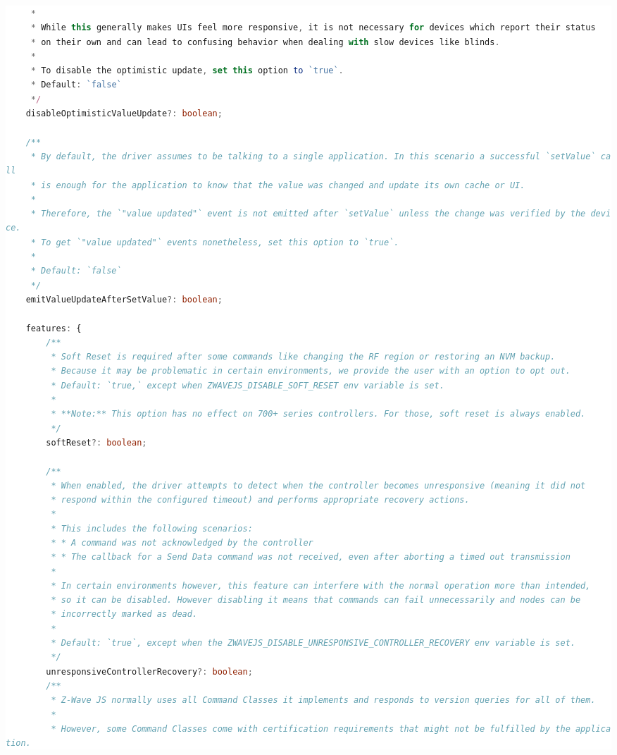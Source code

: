 ````ts
	 *
	 * While this generally makes UIs feel more responsive, it is not necessary for devices which report their status
	 * on their own and can lead to confusing behavior when dealing with slow devices like blinds.
	 *
	 * To disable the optimistic update, set this option to `true`.
	 * Default: `false`
	 */
	disableOptimisticValueUpdate?: boolean;

	/**
	 * By default, the driver assumes to be talking to a single application. In this scenario a successful `setValue` call
	 * is enough for the application to know that the value was changed and update its own cache or UI.
	 *
	 * Therefore, the `"value updated"` event is not emitted after `setValue` unless the change was verified by the device.
	 * To get `"value updated"` events nonetheless, set this option to `true`.
	 *
	 * Default: `false`
	 */
	emitValueUpdateAfterSetValue?: boolean;

	features: {
		/**
		 * Soft Reset is required after some commands like changing the RF region or restoring an NVM backup.
		 * Because it may be problematic in certain environments, we provide the user with an option to opt out.
		 * Default: `true,` except when ZWAVEJS_DISABLE_SOFT_RESET env variable is set.
		 *
		 * **Note:** This option has no effect on 700+ series controllers. For those, soft reset is always enabled.
		 */
		softReset?: boolean;

		/**
		 * When enabled, the driver attempts to detect when the controller becomes unresponsive (meaning it did not
		 * respond within the configured timeout) and performs appropriate recovery actions.
		 *
		 * This includes the following scenarios:
		 * * A command was not acknowledged by the controller
		 * * The callback for a Send Data command was not received, even after aborting a timed out transmission
		 *
		 * In certain environments however, this feature can interfere with the normal operation more than intended,
		 * so it can be disabled. However disabling it means that commands can fail unnecessarily and nodes can be
		 * incorrectly marked as dead.
		 *
		 * Default: `true`, except when the ZWAVEJS_DISABLE_UNRESPONSIVE_CONTROLLER_RECOVERY env variable is set.
		 */
		unresponsiveControllerRecovery?: boolean;
		/**
		 * Z-Wave JS normally uses all Command Classes it implements and responds to version queries for all of them.
		 *
		 * However, some Command Classes come with certification requirements that might not be fulfilled by the application.
````